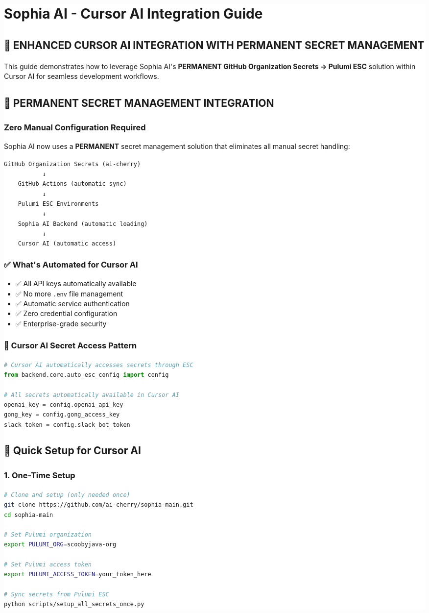 # Sophia AI - Cursor AI Integration Guide

## 🎯 **ENHANCED CURSOR AI INTEGRATION WITH PERMANENT SECRET MANAGEMENT**

This guide demonstrates how to leverage Sophia AI's **PERMANENT GitHub Organization Secrets → Pulumi ESC** solution within Cursor AI for seamless development workflows.

## 🔐 **PERMANENT SECRET MANAGEMENT INTEGRATION**

### **Zero Manual Configuration Required**
Sophia AI now uses a **PERMANENT** secret management solution that eliminates all manual secret handling:

```
GitHub Organization Secrets (ai-cherry)
           ↓
    GitHub Actions (automatic sync)
           ↓
    Pulumi ESC Environments
           ↓
    Sophia AI Backend (automatic loading)
           ↓
    Cursor AI (automatic access)
```

### **✅ What's Automated for Cursor AI**
- ✅ All API keys automatically available
- ✅ No more `.env` file management
- ✅ Automatic service authentication
- ✅ Zero credential configuration
- ✅ Enterprise-grade security

### **🔑 Cursor AI Secret Access Pattern**
```python
# Cursor AI automatically accesses secrets through ESC
from backend.core.auto_esc_config import config

# All secrets automatically available in Cursor AI
openai_key = config.openai_api_key
gong_key = config.gong_access_key
slack_token = config.slack_bot_token
```

## 🚀 **Quick Setup for Cursor AI**

### **1. One-Time Setup**
```bash
# Clone and setup (only needed once)
git clone https://github.com/ai-cherry/sophia-main.git
cd sophia-main

# Set Pulumi organization
export PULUMI_ORG=scoobyjava-org

# Set Pulumi access token
export PULUMI_ACCESS_TOKEN=your_token_here

# Sync secrets from Pulumi ESC
python scripts/setup_all_secrets_once.py

```